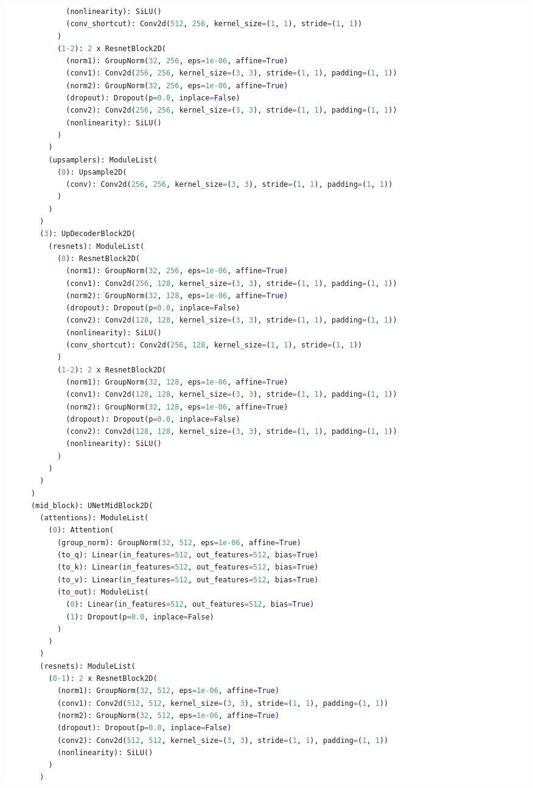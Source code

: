 ```python
              (nonlinearity): SiLU()
              (conv_shortcut): Conv2d(512, 256, kernel_size=(1, 1), stride=(1, 1))
            )
            (1-2): 2 x ResnetBlock2D(
              (norm1): GroupNorm(32, 256, eps=1e-06, affine=True)
              (conv1): Conv2d(256, 256, kernel_size=(3, 3), stride=(1, 1), padding=(1, 1))
              (norm2): GroupNorm(32, 256, eps=1e-06, affine=True)
              (dropout): Dropout(p=0.0, inplace=False)
              (conv2): Conv2d(256, 256, kernel_size=(3, 3), stride=(1, 1), padding=(1, 1))
              (nonlinearity): SiLU()
            )
          )
          (upsamplers): ModuleList(
            (0): Upsample2D(
              (conv): Conv2d(256, 256, kernel_size=(3, 3), stride=(1, 1), padding=(1, 1))
            )
          )
        )
        (3): UpDecoderBlock2D(
          (resnets): ModuleList(
            (0): ResnetBlock2D(
              (norm1): GroupNorm(32, 256, eps=1e-06, affine=True)
              (conv1): Conv2d(256, 128, kernel_size=(3, 3), stride=(1, 1), padding=(1, 1))
              (norm2): GroupNorm(32, 128, eps=1e-06, affine=True)
              (dropout): Dropout(p=0.0, inplace=False)
              (conv2): Conv2d(128, 128, kernel_size=(3, 3), stride=(1, 1), padding=(1, 1))
              (nonlinearity): SiLU()
              (conv_shortcut): Conv2d(256, 128, kernel_size=(1, 1), stride=(1, 1))
            )
            (1-2): 2 x ResnetBlock2D(
              (norm1): GroupNorm(32, 128, eps=1e-06, affine=True)
              (conv1): Conv2d(128, 128, kernel_size=(3, 3), stride=(1, 1), padding=(1, 1))
              (norm2): GroupNorm(32, 128, eps=1e-06, affine=True)
              (dropout): Dropout(p=0.0, inplace=False)
              (conv2): Conv2d(128, 128, kernel_size=(3, 3), stride=(1, 1), padding=(1, 1))
              (nonlinearity): SiLU()
            )
          )
        )
      )
      (mid_block): UNetMidBlock2D(
        (attentions): ModuleList(
          (0): Attention(
            (group_norm): GroupNorm(32, 512, eps=1e-06, affine=True)
            (to_q): Linear(in_features=512, out_features=512, bias=True)
            (to_k): Linear(in_features=512, out_features=512, bias=True)
            (to_v): Linear(in_features=512, out_features=512, bias=True)
            (to_out): ModuleList(
              (0): Linear(in_features=512, out_features=512, bias=True)
              (1): Dropout(p=0.0, inplace=False)
            )
          )
        )
        (resnets): ModuleList(
          (0-1): 2 x ResnetBlock2D(
            (norm1): GroupNorm(32, 512, eps=1e-06, affine=True)
            (conv1): Conv2d(512, 512, kernel_size=(3, 3), stride=(1, 1), padding=(1, 1))
            (norm2): GroupNorm(32, 512, eps=1e-06, affine=True)
            (dropout): Dropout(p=0.0, inplace=False)
            (conv2): Conv2d(512, 512, kernel_size=(3, 3), stride=(1, 1), padding=(1, 1))
            (nonlinearity): SiLU()
          )
        )
```
